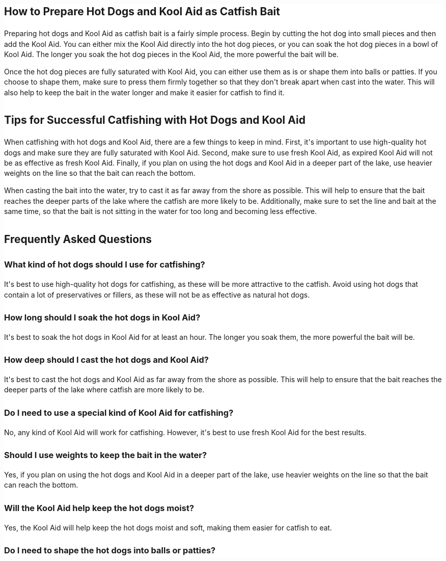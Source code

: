<h2>How to Prepare Hot Dogs and Kool Aid as Catfish Bait</h2>

<p>Preparing hot dogs and Kool Aid as catfish bait is a fairly simple process. Begin by cutting the hot dog into small pieces and then add the Kool Aid. You can either mix the Kool Aid directly into the hot dog pieces, or you can soak the hot dog pieces in a bowl of Kool Aid. The longer you soak the hot dog pieces in the Kool Aid, the more powerful the bait will be.</p>

<p>Once the hot dog pieces are fully saturated with Kool Aid, you can either use them as is or shape them into balls or patties. If you choose to shape them, make sure to press them firmly together so that they don't break apart when cast into the water. This will also help to keep the bait in the water longer and make it easier for catfish to find it.</p>

<h2>Tips for Successful Catfishing with Hot Dogs and Kool Aid</h2>

<p>When catfishing with hot dogs and Kool Aid, there are a few things to keep in mind. First, it's important to use high-quality hot dogs and make sure they are fully saturated with Kool Aid. Second, make sure to use fresh Kool Aid, as expired Kool Aid will not be as effective as fresh Kool Aid. Finally, if you plan on using the hot dogs and Kool Aid in a deeper part of the lake, use heavier weights on the line so that the bait can reach the bottom.</p>

<p>When casting the bait into the water, try to cast it as far away from the shore as possible. This will help to ensure that the bait reaches the deeper parts of the lake where the catfish are more likely to be. Additionally, make sure to set the line and bait at the same time, so that the bait is not sitting in the water for too long and becoming less effective.</p>

<h2>Frequently Asked Questions</h2>
<h3>What kind of hot dogs should I use for catfishing?</h3>

<p>It's best to use high-quality hot dogs for catfishing, as these will be more attractive to the catfish. Avoid using hot dogs that contain a lot of preservatives or fillers, as these will not be as effective as natural hot dogs.</p>

<h3>How long should I soak the hot dogs in Kool Aid?</h3>

<p>It's best to soak the hot dogs in Kool Aid for at least an hour. The longer you soak them, the more powerful the bait will be.</p>

<h3>How deep should I cast the hot dogs and Kool Aid?</h3>

<p>It's best to cast the hot dogs and Kool Aid as far away from the shore as possible. This will help to ensure that the bait reaches the deeper parts of the lake where catfish are more likely to be.</p>

<h3>Do I need to use a special kind of Kool Aid for catfishing?</h3>

<p>No, any kind of Kool Aid will work for catfishing. However, it's best to use fresh Kool Aid for the best results.</p>

<h3>Should I use weights to keep the bait in the water?</h3>

<p>Yes, if you plan on using the hot dogs and Kool Aid in a deeper part of the lake, use heavier weights on the line so that the bait can reach the bottom.</p>

<h3>Will the Kool Aid help keep the hot dogs moist?</h3>

<p>Yes, the Kool Aid will help keep the hot dogs moist and soft, making them easier for catfish to eat.</p>

<h3>Do I need to shape the hot dogs into balls or patties?</h3>
